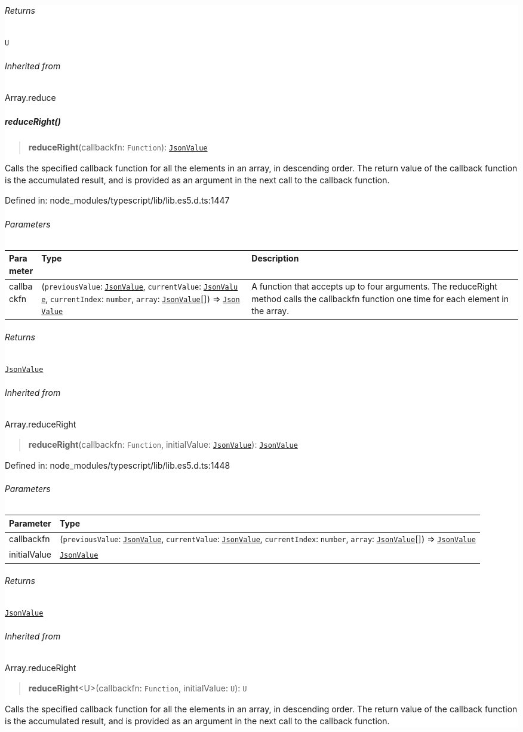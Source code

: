 ###### Returns

`U`

###### Inherited from

Array.reduce

##### reduceRight()

> **reduceRight**(callbackfn: `Function`): [`JsonValue`](modules.md#jsonvalue)

Calls the specified callback function for all the elements in an array, in descending order. The return value of the callback function is the accumulated result, and is provided as an argument in the next call to the callback function.

Defined in: node_modules/typescript/lib/lib.es5.d.ts:1447

###### Parameters

| Parameter  | Type                                                                                                                                                                                                                         | Description                                                                                                                                |
| :--------- | :--------------------------------------------------------------------------------------------------------------------------------------------------------------------------------------------------------------------------- | :----------------------------------------------------------------------------------------------------------------------------------------- |
| callbackfn | (`previousValue`: [`JsonValue`](modules.md#jsonvalue), `currentValue`: [`JsonValue`](modules.md#jsonvalue), `currentIndex`: `number`, `array`: [`JsonValue`](modules.md#jsonvalue)[]) => [`JsonValue`](modules.md#jsonvalue) | A function that accepts up to four arguments. The reduceRight method calls the callbackfn function one time for each element in the array. |

###### Returns

[`JsonValue`](modules.md#jsonvalue)

###### Inherited from

Array.reduceRight

> **reduceRight**(callbackfn: `Function`, initialValue: [`JsonValue`](modules.md#jsonvalue)): [`JsonValue`](modules.md#jsonvalue)

Defined in: node_modules/typescript/lib/lib.es5.d.ts:1448

###### Parameters

| Parameter    | Type                                                                                                                                                                                                                         |
| :----------- | :--------------------------------------------------------------------------------------------------------------------------------------------------------------------------------------------------------------------------- |
| callbackfn   | (`previousValue`: [`JsonValue`](modules.md#jsonvalue), `currentValue`: [`JsonValue`](modules.md#jsonvalue), `currentIndex`: `number`, `array`: [`JsonValue`](modules.md#jsonvalue)[]) => [`JsonValue`](modules.md#jsonvalue) |
| initialValue | [`JsonValue`](modules.md#jsonvalue)                                                                                                                                                                                          |

###### Returns

[`JsonValue`](modules.md#jsonvalue)

###### Inherited from

Array.reduceRight

> **reduceRight**\<U\>(callbackfn: `Function`, initialValue: `U`): `U`

Calls the specified callback function for all the elements in an array, in descending order. The return value of the callback function is the accumulated result, and is provided as an argument in the next call to the callback function.
